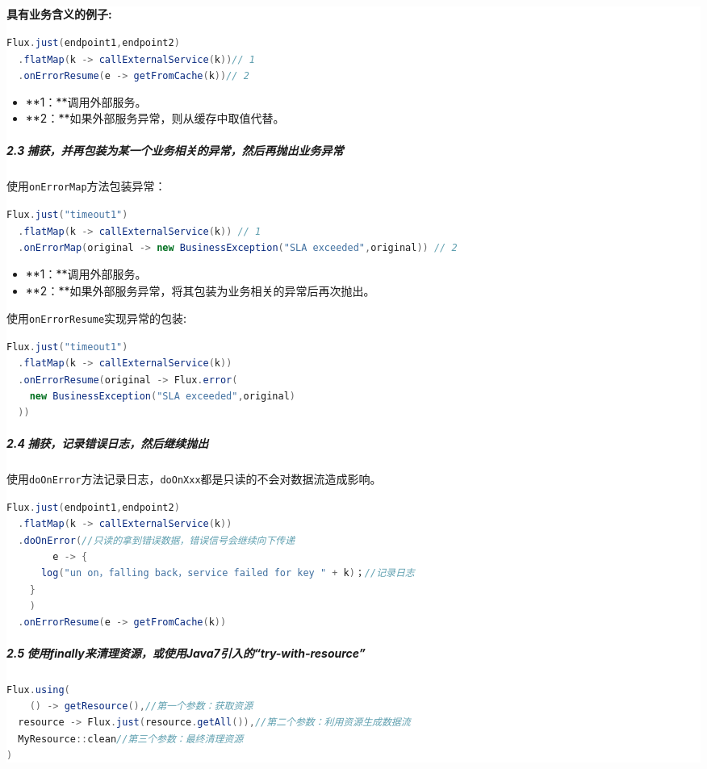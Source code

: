 **具有业务含义的例子:**

```java
Flux.just(endpoint1,endpoint2)
  .flatMap(k -> callExternalService(k))// 1
  .onErrorResume(e -> getFromCache(k))// 2
```

- **1：**调用外部服务。
- **2：**如果外部服务异常，则从缓存中取值代替。



##### 2.3 捕获，并再包装为某一个业务相关的异常，然后再抛出业务异常

使用`onErrorMap`方法包装异常：

```java
Flux.just("timeout1")
  .flatMap(k -> callExternalService(k)) // 1
  .onErrorMap(original -> new BusinessException("SLA exceeded",original)) // 2
```

- **1：**调用外部服务。
- **2：**如果外部服务异常，将其包装为业务相关的异常后再次抛出。

使用`onErrorResume`实现异常的包装:

```java
Flux.just("timeout1")
  .flatMap(k -> callExternalService(k))
  .onErrorResume(original -> Flux.error(
  	new BusinessException("SLA exceeded",original)
  ))
```



##### 2.4 捕获，记录错误日志，然后继续抛出

使用`doOnError`方法记录日志，`doOnXxx`都是只读的不会对数据流造成影响。

```java
Flux.just(endpoint1,endpoint2)
  .flatMap(k -> callExternalService(k))
  .doOnError(//只读的拿到错误数据，错误信号会继续向下传递
		e -> {
      log("un on，falling back，service failed for key " + k)；//记录日志
    }
	)
  .onErrorResume(e -> getFromCache(k))
```



##### 2.5 使用finally来清理资源，或使用Java7引入的“try-with-resource”

```java
Flux.using(
	() -> getResource(),//第一个参数：获取资源
  resource -> Flux.just(resource.getAll()),//第二个参数：利用资源生成数据流
  MyResource::clean//第三个参数：最终清理资源
)
```

